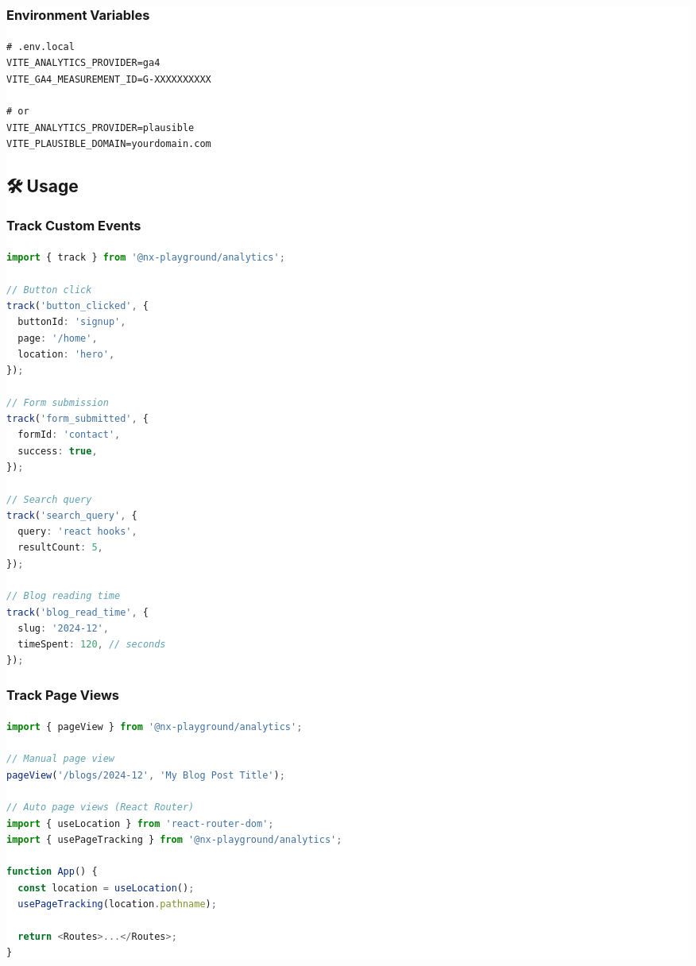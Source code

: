 ### Environment Variables

```env
# .env.local
VITE_ANALYTICS_PROVIDER=ga4
VITE_GA4_MEASUREMENT_ID=G-XXXXXXXXXX

# or
VITE_ANALYTICS_PROVIDER=plausible
VITE_PLAUSIBLE_DOMAIN=yourdomain.com
```

## 🛠️ Usage

### Track Custom Events

```typescript
import { track } from '@nx-playground/analytics';

// Button click
track('button_clicked', {
  buttonId: 'signup',
  page: '/home',
  location: 'hero',
});

// Form submission
track('form_submitted', {
  formId: 'contact',
  success: true,
});

// Search query
track('search_query', {
  query: 'react hooks',
  resultCount: 5,
});

// Blog reading time
track('blog_read_time', {
  slug: '2024-12',
  timeSpent: 120, // seconds
});
```

### Track Page Views

```typescript
import { pageView } from '@nx-playground/analytics';

// Manual page view
pageView('/blogs/2024-12', 'My Blog Post Title');

// Auto page views (React Router)
import { useLocation } from 'react-router-dom';
import { usePageTracking } from '@nx-playground/analytics';

function App() {
  const location = useLocation();
  usePageTracking(location.pathname);

  return <Routes>...</Routes>;
}
```
